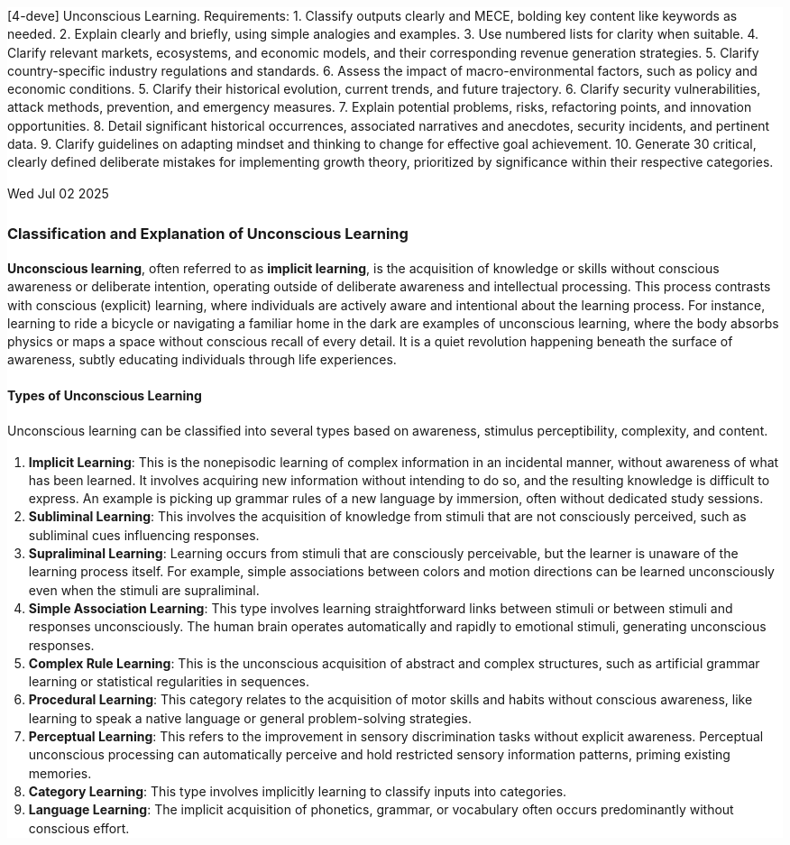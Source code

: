 [4-deve] Unconscious Learning. Requirements: 1. Classify outputs clearly and MECE, bolding key content like keywords as needed.  2. Explain clearly and briefly, using simple analogies and examples. 3. Use numbered lists for clarity when suitable. 4. Clarify relevant markets, ecosystems, and economic models, and their corresponding revenue generation strategies. 5. Clarify country-specific industry regulations and standards. 6. Assess the impact of macro-environmental factors, such as policy and economic conditions. 5. Clarify their historical evolution, current trends, and future trajectory. 6. Clarify security vulnerabilities, attack methods, prevention, and emergency measures. 7. Explain potential problems, risks, refactoring points, and innovation opportunities. 8. Detail significant historical occurrences, associated narratives and anecdotes, security incidents, and pertinent data. 9. Clarify guidelines on adapting mindset and thinking to change for effective goal achievement. 10. Generate 30 critical, clearly defined deliberate mistakes for implementing growth theory, prioritized by significance within their respective categories.

Wed Jul 02 2025

### Classification and Explanation of Unconscious Learning

**Unconscious learning**, often referred to as **implicit learning**, is the acquisition of knowledge or skills without conscious awareness or deliberate intention, operating outside of deliberate awareness and intellectual processing. This process contrasts with conscious (explicit) learning, where individuals are actively aware and intentional about the learning process. For instance, learning to ride a bicycle or navigating a familiar home in the dark are examples of unconscious learning, where the body absorbs physics or maps a space without conscious recall of every detail. It is a quiet revolution happening beneath the surface of awareness, subtly educating individuals through life experiences.

#### Types of Unconscious Learning

Unconscious learning can be classified into several types based on awareness, stimulus perceptibility, complexity, and content.

1.  **Implicit Learning**: This is the nonepisodic learning of complex information in an incidental manner, without awareness of what has been learned. It involves acquiring new information without intending to do so, and the resulting knowledge is difficult to express. An example is picking up grammar rules of a new language by immersion, often without dedicated study sessions.
2.  **Subliminal Learning**: This involves the acquisition of knowledge from stimuli that are not consciously perceived, such as subliminal cues influencing responses.
3.  **Supraliminal Learning**: Learning occurs from stimuli that are consciously perceivable, but the learner is unaware of the learning process itself. For example, simple associations between colors and motion directions can be learned unconsciously even when the stimuli are supraliminal.
4.  **Simple Association Learning**: This type involves learning straightforward links between stimuli or between stimuli and responses unconsciously. The human brain operates automatically and rapidly to emotional stimuli, generating unconscious responses.
5.  **Complex Rule Learning**: This is the unconscious acquisition of abstract and complex structures, such as artificial grammar learning or statistical regularities in sequences.
6.  **Procedural Learning**: This category relates to the acquisition of motor skills and habits without conscious awareness, like learning to speak a native language or general problem-solving strategies.
7.  **Perceptual Learning**: This refers to the improvement in sensory discrimination tasks without explicit awareness. Perceptual unconscious processing can automatically perceive and hold restricted sensory information patterns, priming existing memories.
8.  **Category Learning**: This type involves implicitly learning to classify inputs into categories.
9.  **Language Learning**: The implicit acquisition of phonetics, grammar, or vocabulary often occurs predominantly without conscious effort.
